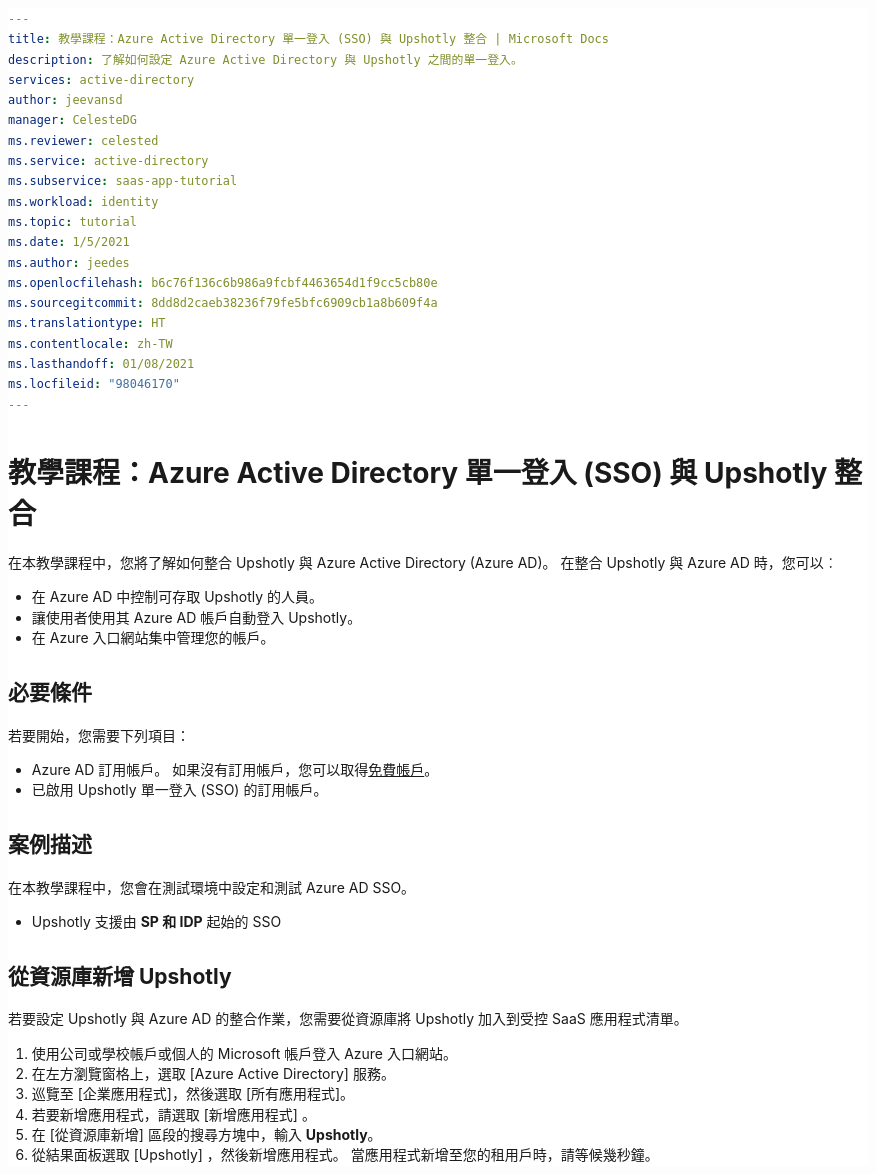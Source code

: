 ```yaml
---
title: 教學課程：Azure Active Directory 單一登入 (SSO) 與 Upshotly 整合 | Microsoft Docs
description: 了解如何設定 Azure Active Directory 與 Upshotly 之間的單一登入。
services: active-directory
author: jeevansd
manager: CelesteDG
ms.reviewer: celested
ms.service: active-directory
ms.subservice: saas-app-tutorial
ms.workload: identity
ms.topic: tutorial
ms.date: 1/5/2021
ms.author: jeedes
ms.openlocfilehash: b6c76f136c6b986a9fcbf4463654d1f9cc5cb80e
ms.sourcegitcommit: 8dd8d2caeb38236f79fe5bfc6909cb1a8b609f4a
ms.translationtype: HT
ms.contentlocale: zh-TW
ms.lasthandoff: 01/08/2021
ms.locfileid: "98046170"
---
```

# <a name="tutorial-azure-active-directory-single-sign-on-sso-integration-with-upshotly"></a>教學課程：Azure Active Directory 單一登入 (SSO) 與 Upshotly 整合

在本教學課程中，您將了解如何整合 Upshotly 與 Azure Active Directory (Azure AD)。 在整合 Upshotly 與 Azure AD 時，您可以︰

* 在 Azure AD 中控制可存取 Upshotly 的人員。
* 讓使用者使用其 Azure AD 帳戶自動登入 Upshotly。
* 在 Azure 入口網站集中管理您的帳戶。

## <a name="prerequisites"></a>必要條件

若要開始，您需要下列項目：

* Azure AD 訂用帳戶。 如果沒有訂用帳戶，您可以取得[免費帳戶](https://azure.microsoft.com/free/)。
* 已啟用 Upshotly 單一登入 (SSO) 的訂用帳戶。

## <a name="scenario-description"></a>案例描述

在本教學課程中，您會在測試環境中設定和測試 Azure AD SSO。

* Upshotly 支援由 **SP 和 IDP** 起始的 SSO

## <a name="adding-upshotly-from-the-gallery"></a>從資源庫新增 Upshotly

若要設定 Upshotly 與 Azure AD 的整合作業，您需要從資源庫將 Upshotly 加入到受控 SaaS 應用程式清單。

1. 使用公司或學校帳戶或個人的 Microsoft 帳戶登入 Azure 入口網站。
1. 在左方瀏覽窗格上，選取 [Azure Active Directory] 服務。
1. 巡覽至 [企業應用程式]，然後選取 [所有應用程式]。
1. 若要新增應用程式，請選取 [新增應用程式]  。
1. 在 [從資源庫新增]  區段的搜尋方塊中，輸入 **Upshotly**。
1. 從結果面板選取 [Upshotly]  ，然後新增應用程式。 當應用程式新增至您的租用戶時，請等候幾秒鐘。
